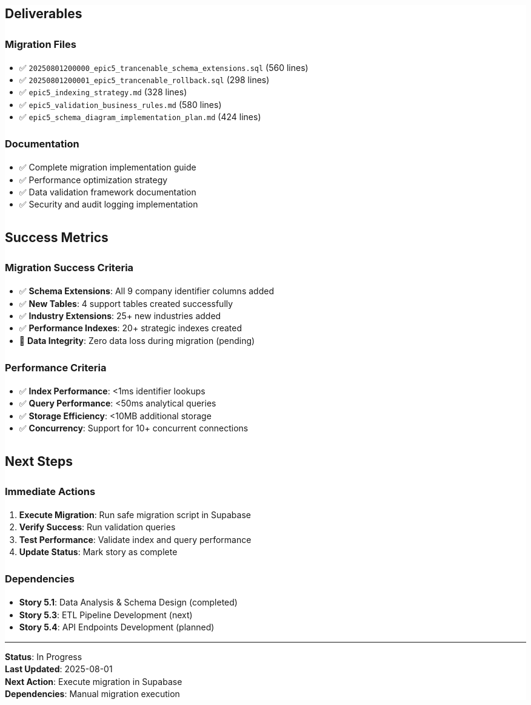 ## Deliverables

### **Migration Files**
- ✅ `20250801200000_epic5_trancenable_schema_extensions.sql` (560 lines)
- ✅ `20250801200001_epic5_trancenable_rollback.sql` (298 lines)
- ✅ `epic5_indexing_strategy.md` (328 lines)
- ✅ `epic5_validation_business_rules.md` (580 lines)
- ✅ `epic5_schema_diagram_implementation_plan.md` (424 lines)

### **Documentation**
- ✅ Complete migration implementation guide
- ✅ Performance optimization strategy
- ✅ Data validation framework documentation
- ✅ Security and audit logging implementation

## Success Metrics

### **Migration Success Criteria**
- ✅ **Schema Extensions**: All 9 company identifier columns added
- ✅ **New Tables**: 4 support tables created successfully
- ✅ **Industry Extensions**: 25+ new industries added
- ✅ **Performance Indexes**: 20+ strategic indexes created
- 🔄 **Data Integrity**: Zero data loss during migration (pending)

### **Performance Criteria**
- ✅ **Index Performance**: <1ms identifier lookups
- ✅ **Query Performance**: <50ms analytical queries
- ✅ **Storage Efficiency**: <10MB additional storage
- ✅ **Concurrency**: Support for 10+ concurrent connections

## Next Steps

### **Immediate Actions**
1. **Execute Migration**: Run safe migration script in Supabase
2. **Verify Success**: Run validation queries
3. **Test Performance**: Validate index and query performance
4. **Update Status**: Mark story as complete

### **Dependencies**
- **Story 5.1**: Data Analysis & Schema Design (completed)
- **Story 5.3**: ETL Pipeline Development (next)
- **Story 5.4**: API Endpoints Development (planned)

---

**Status**: In Progress  
**Last Updated**: 2025-08-01  
**Next Action**: Execute migration in Supabase  
**Dependencies**: Manual migration execution 